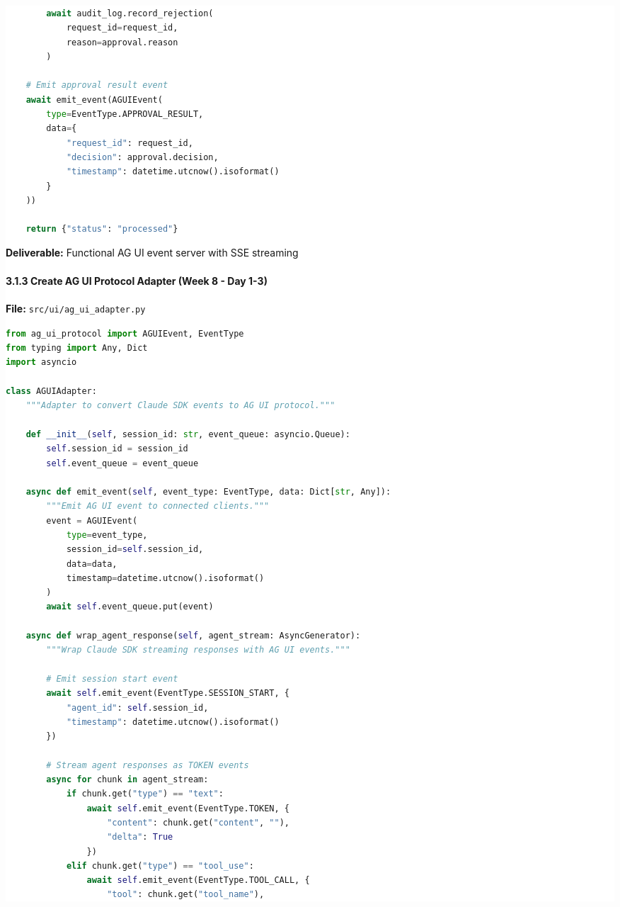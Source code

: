 ```python
        await audit_log.record_rejection(
            request_id=request_id,
            reason=approval.reason
        )

    # Emit approval result event
    await emit_event(AGUIEvent(
        type=EventType.APPROVAL_RESULT,
        data={
            "request_id": request_id,
            "decision": approval.decision,
            "timestamp": datetime.utcnow().isoformat()
        }
    ))

    return {"status": "processed"}
```

**Deliverable:** Functional AG UI event server with SSE streaming

#### 3.1.3 Create AG UI Protocol Adapter (Week 8 - Day 1-3)

**File:** `src/ui/ag_ui_adapter.py`

```python
from ag_ui_protocol import AGUIEvent, EventType
from typing import Any, Dict
import asyncio

class AGUIAdapter:
    """Adapter to convert Claude SDK events to AG UI protocol."""

    def __init__(self, session_id: str, event_queue: asyncio.Queue):
        self.session_id = session_id
        self.event_queue = event_queue

    async def emit_event(self, event_type: EventType, data: Dict[str, Any]):
        """Emit AG UI event to connected clients."""
        event = AGUIEvent(
            type=event_type,
            session_id=self.session_id,
            data=data,
            timestamp=datetime.utcnow().isoformat()
        )
        await self.event_queue.put(event)

    async def wrap_agent_response(self, agent_stream: AsyncGenerator):
        """Wrap Claude SDK streaming responses with AG UI events."""

        # Emit session start event
        await self.emit_event(EventType.SESSION_START, {
            "agent_id": self.session_id,
            "timestamp": datetime.utcnow().isoformat()
        })

        # Stream agent responses as TOKEN events
        async for chunk in agent_stream:
            if chunk.get("type") == "text":
                await self.emit_event(EventType.TOKEN, {
                    "content": chunk.get("content", ""),
                    "delta": True
                })
            elif chunk.get("type") == "tool_use":
                await self.emit_event(EventType.TOOL_CALL, {
                    "tool": chunk.get("tool_name"),
```